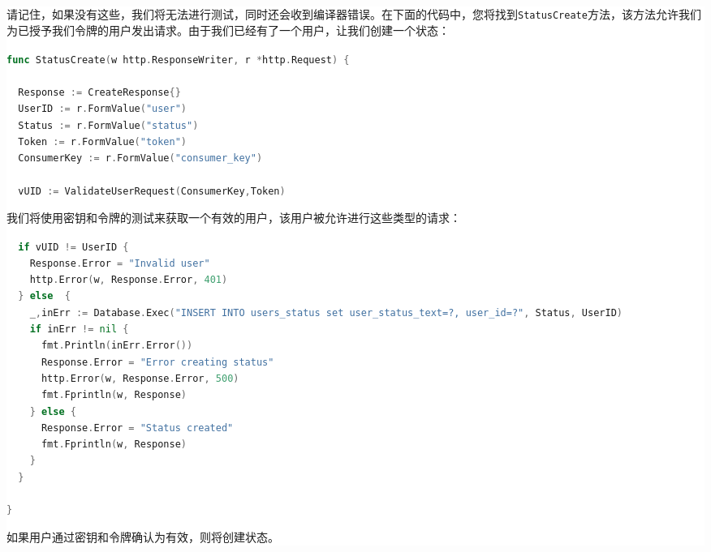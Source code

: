 请记住，如果没有这些，我们将无法进行测试，同时还会收到编译器错误。在下面的代码中，您将找到`StatusCreate`方法，该方法允许我们为已授予我们令牌的用户发出请求。由于我们已经有了一个用户，让我们创建一个状态：

```go
func StatusCreate(w http.ResponseWriter, r *http.Request) {

  Response := CreateResponse{}
  UserID := r.FormValue("user")
  Status := r.FormValue("status")
  Token := r.FormValue("token")
  ConsumerKey := r.FormValue("consumer_key")

  vUID := ValidateUserRequest(ConsumerKey,Token)
```

我们将使用密钥和令牌的测试来获取一个有效的用户，该用户被允许进行这些类型的请求：

```go
  if vUID != UserID {
    Response.Error = "Invalid user"
    http.Error(w, Response.Error, 401)
  } else  {
    _,inErr := Database.Exec("INSERT INTO users_status set user_status_text=?, user_id=?", Status, UserID)
    if inErr != nil {
      fmt.Println(inErr.Error())
      Response.Error = "Error creating status"
      http.Error(w, Response.Error, 500)
      fmt.Fprintln(w, Response)
    } else {
      Response.Error = "Status created"
      fmt.Fprintln(w, Response)
    }
  }

}
```

如果用户通过密钥和令牌确认为有效，则将创建状态。
